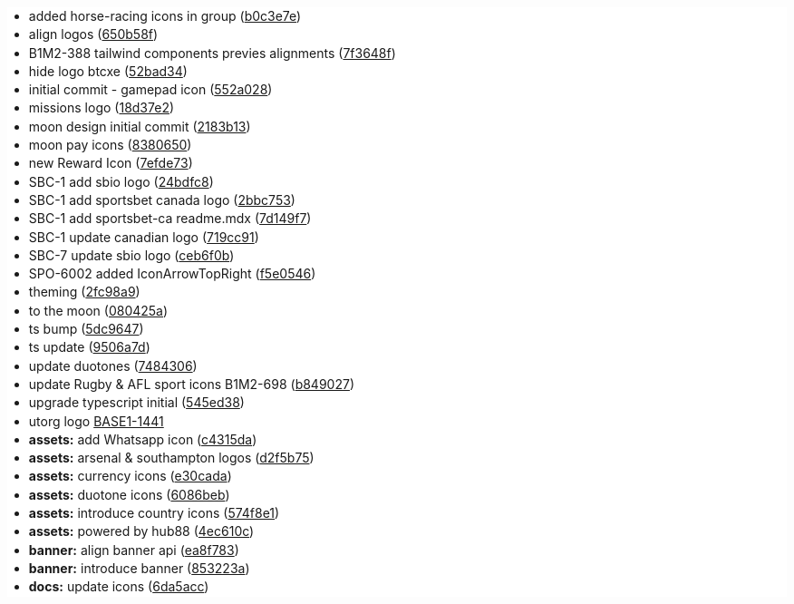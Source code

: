 - added horse-racing icons in group ([b0c3e7e](https://github.com/coingaming/moon-design/commit/b0c3e7e5c75f9309112ca847d5a4fdcf5eaf7732))
- align logos ([650b58f](https://github.com/coingaming/moon-design/commit/650b58ff0751364ef0961b9817989d5a0590c683))
- B1M2-388 tailwind components previes alignments ([7f3648f](https://github.com/coingaming/moon-design/commit/7f3648fc34095e4e29fc65590a83602ac1529dda))
- hide logo btcxe ([52bad34](https://github.com/coingaming/moon-design/commit/52bad34a3b59388c5ded8d84f0ddd52334c2debf))
- initial commit - gamepad icon ([552a028](https://github.com/coingaming/moon-design/commit/552a028c26f96fa40dc32998e59aa375485e1f8b))
- missions logo ([18d37e2](https://github.com/coingaming/moon-design/commit/18d37e2a3a98817698bbcafcd47f0d83c7c7c676))
- moon design initial commit ([2183b13](https://github.com/coingaming/moon-design/commit/2183b134860f1a8291a7969f72b1b7fcd9f7970c))
- moon pay icons ([8380650](https://github.com/coingaming/moon-design/commit/83806504ae24364a85595d746103d14b73292986))
- new Reward Icon ([7efde73](https://github.com/coingaming/moon-design/commit/7efde73c010a843fe48553512dfb821ce120d313))
- SBC-1 add sbio logo ([24bdfc8](https://github.com/coingaming/moon-design/commit/24bdfc8f1ac2a8385d7b717bee9bf4027248e3d4))
- SBC-1 add sportsbet canada logo ([2bbc753](https://github.com/coingaming/moon-design/commit/2bbc75312a7d634858926ea85fe756cea4e87fbf))
- SBC-1 add sportsbet-ca readme.mdx ([7d149f7](https://github.com/coingaming/moon-design/commit/7d149f771e4b1f70d63a6bcfd884942c714f5737))
- SBC-1 update canadian logo ([719cc91](https://github.com/coingaming/moon-design/commit/719cc9190bcb58ee5bd67eb653b6fcc65e5a84b4))
- SBC-7 update sbio logo ([ceb6f0b](https://github.com/coingaming/moon-design/commit/ceb6f0b0a396628bf153bb9a084d5e8f4ca6f248))
- SPO-6002 added IconArrowTopRight ([f5e0546](https://github.com/coingaming/moon-design/commit/f5e0546016fc4c18914ff1e5c3388f75cb67882b))
- theming ([2fc98a9](https://github.com/coingaming/moon-design/commit/2fc98a96d31ec4f9a2eeab62f2111db6d718e8aa))
- to the moon ([080425a](https://github.com/coingaming/moon-design/commit/080425aed8f0071cca4003fc4024bf89f432b58d))
- ts bump ([5dc9647](https://github.com/coingaming/moon-design/commit/5dc96473bfe72eace2b2a878fd53fe3a24c7f726))
- ts update ([9506a7d](https://github.com/coingaming/moon-design/commit/9506a7d2a6d7fbf1c265e552b69f963a4721b7bc))
- update duotones ([7484306](https://github.com/coingaming/moon-design/commit/7484306c1e1700c12096bea1476b1a5e2e629f5b))
- update Rugby & AFL sport icons B1M2-698 ([b849027](https://github.com/coingaming/moon-design/commit/b84902793c9b53b9626a69eae95bdb7318d50e00))
- upgrade typescript initial ([545ed38](https://github.com/coingaming/moon-design/commit/545ed38a6b0e99905665114f30edbc8371a75fdc))
- utorg logo [BASE1-1441](<[6d400d0](https://github.com/coingaming/moon-design/commit/6d400d0c2101b369310d84263559d7d9b5958c0b)>)
- **assets:** add Whatsapp icon ([c4315da](https://github.com/coingaming/moon-design/commit/c4315da9ab3a9f7f9aea485a8fd7e2d0c071528d))
- **assets:** arsenal & southampton logos ([d2f5b75](https://github.com/coingaming/moon-design/commit/d2f5b7559fc2cdbecb85a1c77a67a52cd3cb910b))
- **assets:** currency icons ([e30cada](https://github.com/coingaming/moon-design/commit/e30cada6bac5f7c5dfb455bf7444ba46a1d5a697))
- **assets:** duotone icons ([6086beb](https://github.com/coingaming/moon-design/commit/6086beb8a8d779d5a528c22413ed1c92c40015bf))
- **assets:** introduce country icons ([574f8e1](https://github.com/coingaming/moon-design/commit/574f8e10ccfd8202a9774796b8bb0dfa99a355ce))
- **assets:** powered by hub88 ([4ec610c](https://github.com/coingaming/moon-design/commit/4ec610c279ff8a6f2653d370e6288bc4240c2c29))
- **banner:** align banner api ([ea8f783](https://github.com/coingaming/moon-design/commit/ea8f7836a52701edd44168f253ec35763dd01ded))
- **banner:** introduce banner ([853223a](https://github.com/coingaming/moon-design/commit/853223aa4ab48dea7e9229955911bf13985297ee))
- **docs:** update icons ([6da5acc](https://github.com/coingaming/moon-design/commit/6da5accfbda66ab266a337f57f3cde9dd5590bea))
